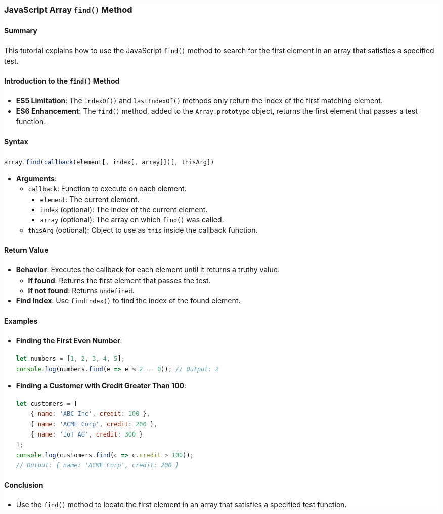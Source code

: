 


### JavaScript Array `find()` Method

#### Summary
This tutorial explains how to use the JavaScript `find()` method to search for the first element in an array that satisfies a specified test.

#### Introduction to the `find()` Method
- **ES5 Limitation**: The `indexOf()` and `lastIndexOf()` methods only return the index of the first matching element.
- **ES6 Enhancement**: The `find()` method, added to the `Array.prototype` object, returns the first element that passes a test function.

#### Syntax
```javascript
array.find(callback(element[, index[, array]])[, thisArg])
```
- **Arguments**:
  - `callback`: Function to execute on each element.
    - `element`: The current element.
    - `index` (optional): The index of the current element.
    - `array` (optional): The array on which `find()` was called.
  - `thisArg` (optional): Object to use as `this` inside the callback function.

#### Return Value
- **Behavior**: Executes the callback for each element until it returns a truthy value.
  - **If found**: Returns the first element that passes the test.
  - **If not found**: Returns `undefined`.
- **Find Index**: Use `findIndex()` to find the index of the found element.

#### Examples
- **Finding the First Even Number**:
  ```javascript
  let numbers = [1, 2, 3, 4, 5];
  console.log(numbers.find(e => e % 2 == 0)); // Output: 2
  ```

- **Finding a Customer with Credit Greater Than 100**:
  ```javascript
  let customers = [
      { name: 'ABC Inc', credit: 100 },
      { name: 'ACME Corp', credit: 200 },
      { name: 'IoT AG', credit: 300 }
  ];
  console.log(customers.find(c => c.credit > 100)); 
  // Output: { name: 'ACME Corp', credit: 200 }
  ```

#### Conclusion
- Use the `find()` method to locate the first element in an array that satisfies a specified test function.
